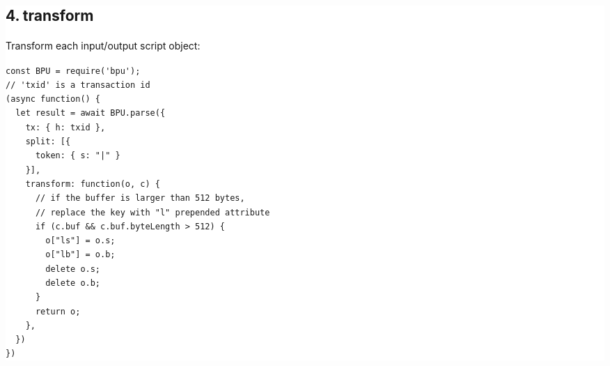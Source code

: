 ## 4. transform

Transform each input/output script object:

```
const BPU = require('bpu');
// 'txid' is a transaction id
(async function() {
  let result = await BPU.parse({
    tx: { h: txid },
    split: [{
      token: { s: "|" }
    }],
    transform: function(o, c) {
      // if the buffer is larger than 512 bytes,
      // replace the key with "l" prepended attribute
      if (c.buf && c.buf.byteLength > 512) {
        o["ls"] = o.s;
        o["lb"] = o.b;
        delete o.s;
        delete o.b;
      }
      return o;
    },
  })
})
```
